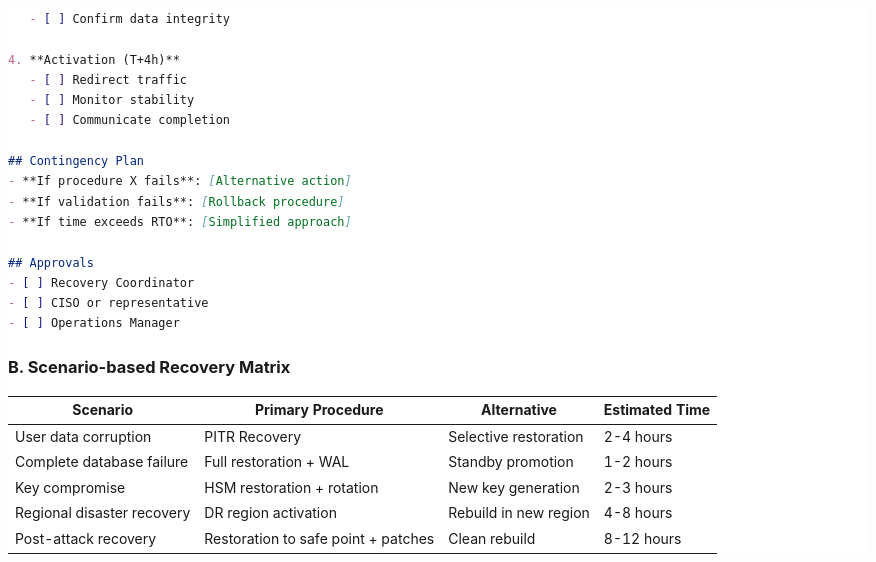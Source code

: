 ```markdown
   - [ ] Confirm data integrity
   
4. **Activation (T+4h)**
   - [ ] Redirect traffic
   - [ ] Monitor stability
   - [ ] Communicate completion

## Contingency Plan
- **If procedure X fails**: [Alternative action]
- **If validation fails**: [Rollback procedure]
- **If time exceeds RTO**: [Simplified approach]

## Approvals
- [ ] Recovery Coordinator
- [ ] CISO or representative
- [ ] Operations Manager
```

### B. Scenario-based Recovery Matrix

| Scenario | Primary Procedure | Alternative | Estimated Time |
|---------|------------------------|-------------|----------------|
| User data corruption | PITR Recovery | Selective restoration | 2-4 hours |
| Complete database failure | Full restoration + WAL | Standby promotion | 1-2 hours |
| Key compromise | HSM restoration + rotation | New key generation | 2-3 hours |
| Regional disaster recovery | DR region activation | Rebuild in new region | 4-8 hours |
| Post-attack recovery | Restoration to safe point + patches | Clean rebuild | 8-12 hours |
